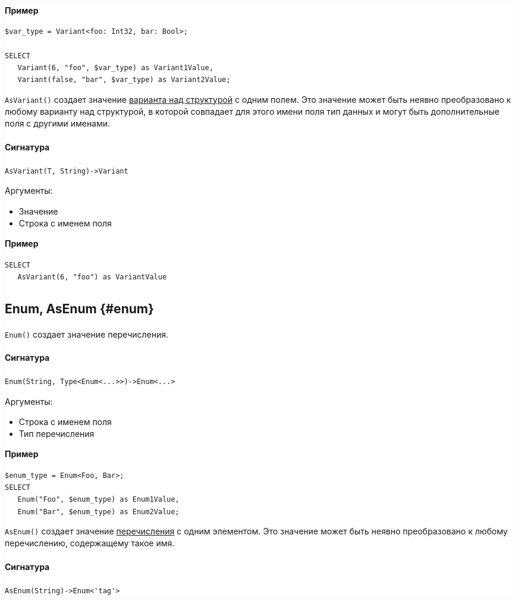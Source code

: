 **Пример**
``` yql
$var_type = Variant<foo: Int32, bar: Bool>;

SELECT
   Variant(6, "foo", $var_type) as Variant1Value,
   Variant(false, "bar", $var_type) as Variant2Value;
```

`AsVariant()` создает значение [варианта над структурой](../types/containers.md) с одним полем. Это значение может быть неявно преобразовано к любому варианту над структурой, в которой совпадает для этого имени поля тип данных и могут быть дополнительные поля с другими именами.

#### Сигнатура
```
AsVariant(T, String)->Variant
```

Аргументы:

* Значение
* Строка с именем поля

**Пример**
``` yql
SELECT
   AsVariant(6, "foo") as VariantValue
```



## Enum, AsEnum {#enum}

`Enum()` создает значение перечисления.

#### Сигнатура
```
Enum(String, Type<Enum<...>>)->Enum<...>
```

Аргументы:

* Строка с именем поля
* Тип перечисления

**Пример**
``` yql
$enum_type = Enum<Foo, Bar>;
SELECT
   Enum("Foo", $enum_type) as Enum1Value,
   Enum("Bar", $enum_type) as Enum2Value;
```

`AsEnum()` создает значение [перечисления](../types/containers.md) с одним элементом. Это значение может быть неявно преобразовано к любому перечислению, содержащему такое имя.

#### Сигнатура
```
AsEnum(String)->Enum<'tag'>
```
